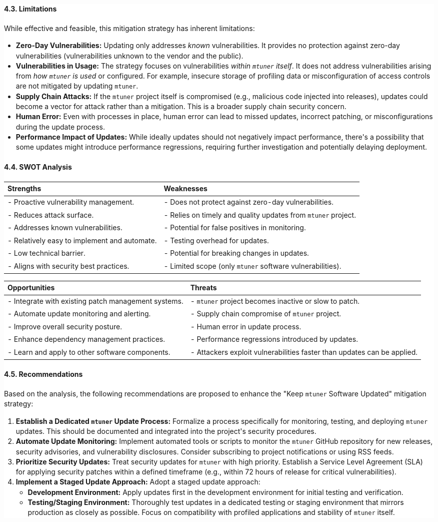 #### 4.3. Limitations

While effective and feasible, this mitigation strategy has inherent limitations:

*   **Zero-Day Vulnerabilities:**  Updating only addresses *known* vulnerabilities. It provides no protection against zero-day vulnerabilities (vulnerabilities unknown to the vendor and the public).
*   **Vulnerabilities in Usage:**  The strategy focuses on vulnerabilities *within `mtuner` itself*. It does not address vulnerabilities arising from *how `mtuner` is used* or configured. For example, insecure storage of profiling data or misconfiguration of access controls are not mitigated by updating `mtuner`.
*   **Supply Chain Attacks:**  If the `mtuner` project itself is compromised (e.g., malicious code injected into releases), updates could become a vector for attack rather than a mitigation. This is a broader supply chain security concern.
*   **Human Error:**  Even with processes in place, human error can lead to missed updates, incorrect patching, or misconfigurations during the update process.
*   **Performance Impact of Updates:**  While ideally updates should not negatively impact performance, there's a possibility that some updates might introduce performance regressions, requiring further investigation and potentially delaying deployment.

#### 4.4. SWOT Analysis

| **Strengths**                                  | **Weaknesses**                                     |
| :-------------------------------------------- | :------------------------------------------------- |
| - Proactive vulnerability management.          | - Does not protect against zero-day vulnerabilities. |
| - Reduces attack surface.                     | - Relies on timely and quality updates from `mtuner` project. |
| - Addresses known vulnerabilities.             | - Potential for false positives in monitoring.      |
| - Relatively easy to implement and automate. | - Testing overhead for updates.                     |
| - Low technical barrier.                      | - Potential for breaking changes in updates.        |
| - Aligns with security best practices.         | - Limited scope (only `mtuner` software vulnerabilities). |

| **Opportunities**                               | **Threats**                                        |
| :--------------------------------------------- | :-------------------------------------------------- |
| - Integrate with existing patch management systems. | - `mtuner` project becomes inactive or slow to patch. |
| - Automate update monitoring and alerting.      | - Supply chain compromise of `mtuner` project.       |
| - Improve overall security posture.             | - Human error in update process.                    |
| - Enhance dependency management practices.      | - Performance regressions introduced by updates.     |
| - Learn and apply to other software components. | - Attackers exploit vulnerabilities faster than updates can be applied. |

#### 4.5. Recommendations

Based on the analysis, the following recommendations are proposed to enhance the "Keep `mtuner` Software Updated" mitigation strategy:

1.  **Establish a Dedicated `mtuner` Update Process:** Formalize a process specifically for monitoring, testing, and deploying `mtuner` updates. This should be documented and integrated into the project's security procedures.
2.  **Automate Update Monitoring:** Implement automated tools or scripts to monitor the `mtuner` GitHub repository for new releases, security advisories, and vulnerability disclosures. Consider subscribing to project notifications or using RSS feeds.
3.  **Prioritize Security Updates:**  Treat security updates for `mtuner` with high priority. Establish a Service Level Agreement (SLA) for applying security patches within a defined timeframe (e.g., within 72 hours of release for critical vulnerabilities).
4.  **Implement a Staged Update Approach:**  Adopt a staged update approach:
    *   **Development Environment:**  Apply updates first in the development environment for initial testing and verification.
    *   **Testing/Staging Environment:**  Thoroughly test updates in a dedicated testing or staging environment that mirrors production as closely as possible. Focus on compatibility with profiled applications and stability of `mtuner` itself.